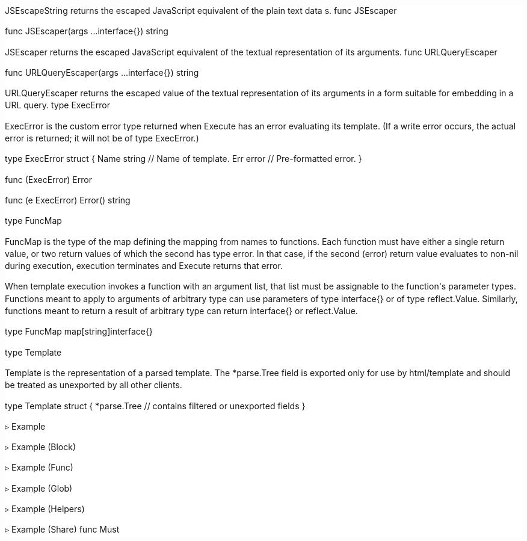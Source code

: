 JSEscapeString returns the escaped JavaScript equivalent of the plain text data s.
func JSEscaper

func JSEscaper(args ...interface{}) string

JSEscaper returns the escaped JavaScript equivalent of the textual representation of its arguments.
func URLQueryEscaper

func URLQueryEscaper(args ...interface{}) string

URLQueryEscaper returns the escaped value of the textual representation of its arguments in a form suitable for embedding in a URL query.
type ExecError

ExecError is the custom error type returned when Execute has an error evaluating its template. (If a write error occurs, the actual error is returned; it will not be of type ExecError.)

type ExecError struct {
        Name string // Name of template.
        Err  error  // Pre-formatted error.
}

func (ExecError) Error

func (e ExecError) Error() string

type FuncMap

FuncMap is the type of the map defining the mapping from names to functions. Each function must have either a single return value, or two return values of which the second has type error. In that case, if the second (error) return value evaluates to non-nil during execution, execution terminates and Execute returns that error.

When template execution invokes a function with an argument list, that list must be assignable to the function's parameter types. Functions meant to apply to arguments of arbitrary type can use parameters of type interface{} or of type reflect.Value. Similarly, functions meant to return a result of arbitrary type can return interface{} or reflect.Value.

type FuncMap map[string]interface{}

type Template

Template is the representation of a parsed template. The *parse.Tree field is exported only for use by html/template and should be treated as unexported by all other clients.

type Template struct {
        *parse.Tree
        // contains filtered or unexported fields
}

▹ Example

▹ Example (Block)

▹ Example (Func)

▹ Example (Glob)

▹ Example (Helpers)

▹ Example (Share)
func Must
